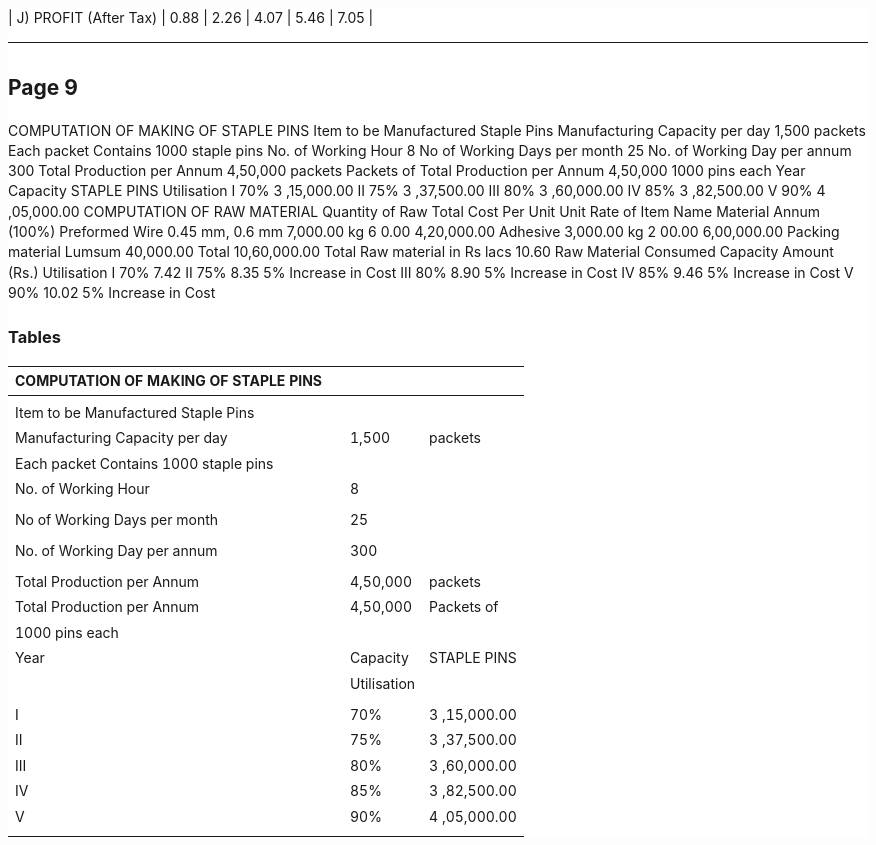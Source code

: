 | J) PROFIT (After Tax) | 0.88 | 2.26 | 4.07 | 5.46 | 7.05 |

---

## Page 9

COMPUTATION OF MAKING OF STAPLE PINS Item to be Manufactured Staple Pins Manufacturing Capacity per day 1,500 packets Each packet Contains 1000 staple pins No. of Working Hour 8 No of Working Days per month 25 No. of Working Day per annum 300 Total Production per Annum 4,50,000 packets Packets of Total Production per Annum 4,50,000 1000 pins each Year Capacity STAPLE PINS Utilisation I 70% 3 ,15,000.00 II 75% 3 ,37,500.00 III 80% 3 ,60,000.00 IV 85% 3 ,82,500.00 V 90% 4 ,05,000.00 COMPUTATION OF RAW MATERIAL Quantity of Raw Total Cost Per Unit Unit Rate of Item Name Material Annum (100%) Preformed Wire 0.45 mm, 0.6 mm 7,000.00 kg 6 0.00 4,20,000.00 Adhesive 3,000.00 kg 2 00.00 6,00,000.00 Packing material Lumsum 40,000.00 Total 10,60,000.00 Total Raw material in Rs lacs 10.60 Raw Material Consumed Capacity Amount (Rs.) Utilisation I 70% 7.42 II 75% 8.35 5% Increase in Cost III 80% 8.90 5% Increase in Cost IV 85% 9.46 5% Increase in Cost V 90% 10.02 5% Increase in Cost

### Tables

| COMPUTATION OF MAKING OF STAPLE PINS |  |  |  |
|---|---|---|---|
|  |  |  |  |
| Item to be Manufactured Staple Pins |  |  |  |
| Manufacturing Capacity per day |  | 1,500 | packets |
| Each packet Contains 1000 staple pins |  |  |  |
| No. of Working Hour |  | 8 |  |
|  |  |  |  |
| No of Working Days per month |  | 25 |  |
|  |  |  |  |
| No. of Working Day per annum |  | 300 |  |
|  |  |  |  |
| Total Production per Annum |  | 4,50,000 | packets |
| Total Production per Annum |  | 4,50,000 | Packets of
1000 pins each |
| Year |  | Capacity | STAPLE PINS |
|  |  | Utilisation |  |
|  |  |  |  |
| I |  | 70% | 3 ,15,000.00 |
| II |  | 75% | 3 ,37,500.00 |
| III |  | 80% | 3 ,60,000.00 |
| IV |  | 85% | 3 ,82,500.00 |
| V |  | 90% | 4 ,05,000.00 |
|  |  |  |  |
